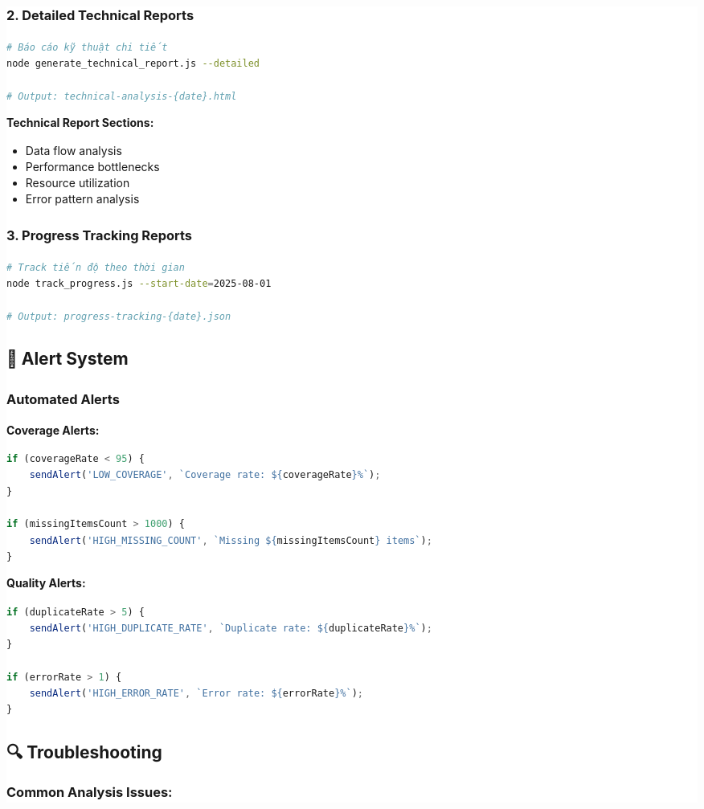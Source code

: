 ### 2. Detailed Technical Reports

```bash
# Báo cáo kỹ thuật chi tiết
node generate_technical_report.js --detailed

# Output: technical-analysis-{date}.html
```

**Technical Report Sections:**
- Data flow analysis
- Performance bottlenecks
- Resource utilization
- Error pattern analysis

### 3. Progress Tracking Reports

```bash
# Track tiến độ theo thời gian
node track_progress.js --start-date=2025-08-01

# Output: progress-tracking-{date}.json
```

## 🚨 Alert System

### Automated Alerts

**Coverage Alerts:**
```javascript
if (coverageRate < 95) {
    sendAlert('LOW_COVERAGE', `Coverage rate: ${coverageRate}%`);
}

if (missingItemsCount > 1000) {
    sendAlert('HIGH_MISSING_COUNT', `Missing ${missingItemsCount} items`);
}
```

**Quality Alerts:**
```javascript
if (duplicateRate > 5) {
    sendAlert('HIGH_DUPLICATE_RATE', `Duplicate rate: ${duplicateRate}%`);
}

if (errorRate > 1) {
    sendAlert('HIGH_ERROR_RATE', `Error rate: ${errorRate}%`);
}
```

## 🔍 Troubleshooting

### Common Analysis Issues:
